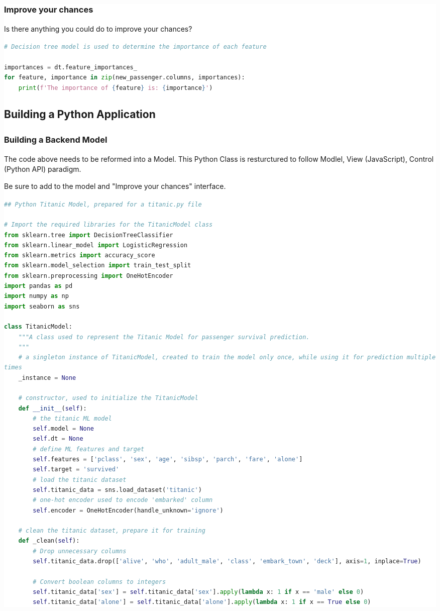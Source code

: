 ### Improve your chances
Is there anything you could do to improve your chances? 


```python
# Decision tree model is used to determine the importance of each feature

importances = dt.feature_importances_
for feature, importance in zip(new_passenger.columns, importances):
    print(f'The importance of {feature} is: {importance}')
```

## Building a Python Application

### Building a Backend Model
The code above needs to be reformed into a Model.  This Python Class is resturctured to follow Modlel, View (JavaScript), Control (Python API) paradigm.

Be sure to add to the model and "Improve your chances" interface.


```python
## Python Titanic Model, prepared for a titanic.py file

# Import the required libraries for the TitanicModel class
from sklearn.tree import DecisionTreeClassifier
from sklearn.linear_model import LogisticRegression
from sklearn.metrics import accuracy_score
from sklearn.model_selection import train_test_split
from sklearn.preprocessing import OneHotEncoder
import pandas as pd
import numpy as np
import seaborn as sns

class TitanicModel:
    """A class used to represent the Titanic Model for passenger survival prediction.
    """
    # a singleton instance of TitanicModel, created to train the model only once, while using it for prediction multiple times
    _instance = None
    
    # constructor, used to initialize the TitanicModel
    def __init__(self):
        # the titanic ML model
        self.model = None
        self.dt = None
        # define ML features and target
        self.features = ['pclass', 'sex', 'age', 'sibsp', 'parch', 'fare', 'alone']
        self.target = 'survived'
        # load the titanic dataset
        self.titanic_data = sns.load_dataset('titanic')
        # one-hot encoder used to encode 'embarked' column
        self.encoder = OneHotEncoder(handle_unknown='ignore')

    # clean the titanic dataset, prepare it for training
    def _clean(self):
        # Drop unnecessary columns
        self.titanic_data.drop(['alive', 'who', 'adult_male', 'class', 'embark_town', 'deck'], axis=1, inplace=True)

        # Convert boolean columns to integers
        self.titanic_data['sex'] = self.titanic_data['sex'].apply(lambda x: 1 if x == 'male' else 0)
        self.titanic_data['alone'] = self.titanic_data['alone'].apply(lambda x: 1 if x == True else 0)
```